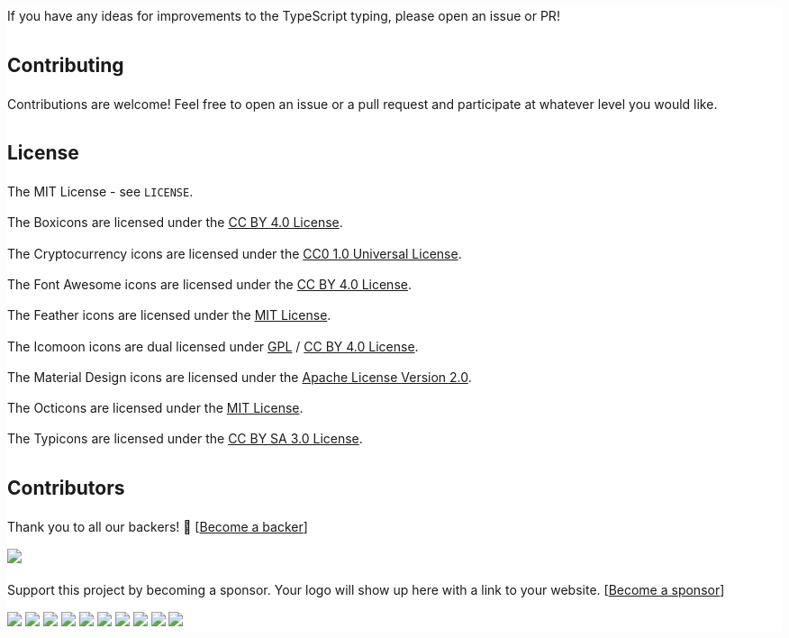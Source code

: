 If you have any ideas for improvements to the TypeScript typing, please open an issue or PR!

## Contributing

Contributions are welcome! Feel free to open an issue or a pull request and participate at whatever level you would like.

## License

The MIT License - see `LICENSE`.

The Boxicons are licensed under the [CC BY 4.0 License](https://boxicons.com/get-started#license).

The Cryptocurrency icons are licensed under the [CC0 1.0 Universal License](https://github.com/atomiclabs/cryptocurrency-icons/blob/master/LICENSE.md).

The Font Awesome icons are licensed under the [CC BY 4.0 License](https://github.com/FortAwesome/Font-Awesome/blob/master/LICENSE.txt).

The Feather icons are licensed under the [MIT License](https://github.com/feathericons/feather/blob/master/LICENSE).

The Icomoon icons are dual licensed under [GPL](http://www.gnu.org/licenses/gpl.html) / [CC BY 4.0 License](http://creativecommons.org/licenses/by/4.0/).

The Material Design icons are licensed under the [Apache License Version 2.0](https://github.com/google/material-design-icons/blob/master/LICENSE).

The Octicons are licensed under the [MIT License](https://github.com/primer/octicons/blob/master/LICENSE).

The Typicons are licensed under the [CC BY SA 3.0 License](http://creativecommons.org/licenses/by-sa/3.0/).

## Contributors

Thank you to all our backers! 🙏 [[Become a backer](https://opencollective.com/styled-icons#backer)]

<a href="https://opencollective.com/styled-icons#backers" target="_blank"><img src="https://opencollective.com/styled-icons/backers.svg?width=890"></a>

Support this project by becoming a sponsor. Your logo will show up here with a link to your website. [[Become a sponsor](https://opencollective.com/styled-icons#sponsor)]

<a href="https://opencollective.com/styled-icons/sponsor/0/website" target="_blank"><img src="https://opencollective.com/styled-icons/sponsor/0/avatar.svg"></a>
<a href="https://opencollective.com/styled-icons/sponsor/1/website" target="_blank"><img src="https://opencollective.com/styled-icons/sponsor/1/avatar.svg"></a>
<a href="https://opencollective.com/styled-icons/sponsor/2/website" target="_blank"><img src="https://opencollective.com/styled-icons/sponsor/2/avatar.svg"></a>
<a href="https://opencollective.com/styled-icons/sponsor/3/website" target="_blank"><img src="https://opencollective.com/styled-icons/sponsor/3/avatar.svg"></a>
<a href="https://opencollective.com/styled-icons/sponsor/4/website" target="_blank"><img src="https://opencollective.com/styled-icons/sponsor/4/avatar.svg"></a>
<a href="https://opencollective.com/styled-icons/sponsor/5/website" target="_blank"><img src="https://opencollective.com/styled-icons/sponsor/5/avatar.svg"></a>
<a href="https://opencollective.com/styled-icons/sponsor/6/website" target="_blank"><img src="https://opencollective.com/styled-icons/sponsor/6/avatar.svg"></a>
<a href="https://opencollective.com/styled-icons/sponsor/7/website" target="_blank"><img src="https://opencollective.com/styled-icons/sponsor/7/avatar.svg"></a>
<a href="https://opencollective.com/styled-icons/sponsor/8/website" target="_blank"><img src="https://opencollective.com/styled-icons/sponsor/8/avatar.svg"></a>
<a href="https://opencollective.com/styled-icons/sponsor/9/website" target="_blank"><img src="https://opencollective.com/styled-icons/sponsor/9/avatar.svg"></a>
